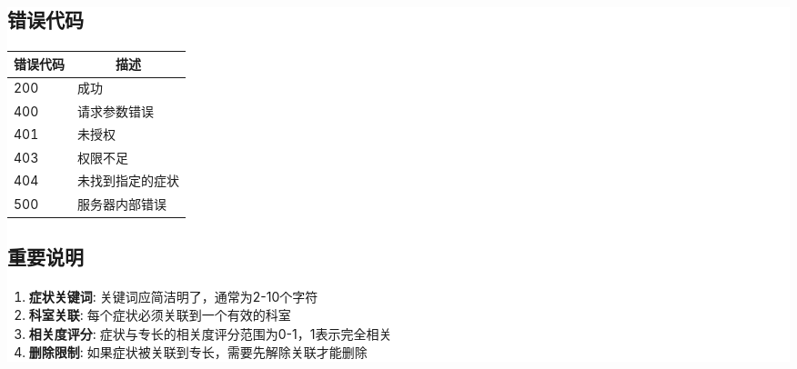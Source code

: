 ## 错误代码

| 错误代码 | 描述 |
|---------|------|
| 200 | 成功 |
| 400 | 请求参数错误 |
| 401 | 未授权 |
| 403 | 权限不足 |
| 404 | 未找到指定的症状 |
| 500 | 服务器内部错误 |

## 重要说明

1. **症状关键词**: 关键词应简洁明了，通常为2-10个字符
2. **科室关联**: 每个症状必须关联到一个有效的科室
3. **相关度评分**: 症状与专长的相关度评分范围为0-1，1表示完全相关
4. **删除限制**: 如果症状被关联到专长，需要先解除关联才能删除 